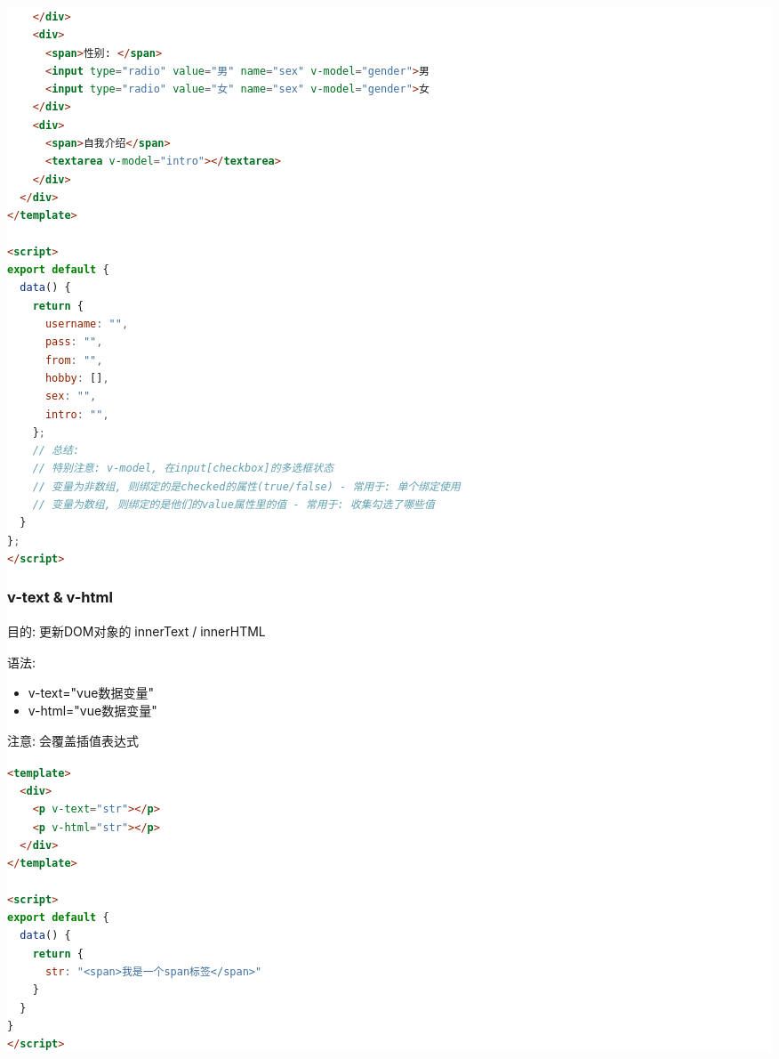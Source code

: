 ```html
    </div>
    <div>
      <span>性别: </span>
      <input type="radio" value="男" name="sex" v-model="gender">男
      <input type="radio" value="女" name="sex" v-model="gender">女
    </div>
    <div>
      <span>自我介绍</span>
      <textarea v-model="intro"></textarea>
    </div>
  </div>
</template>

<script>
export default {
  data() {
    return {
      username: "",
      pass: "",
      from: "",
      hobby: [], 
      sex: "",
      intro: "",
    };
    // 总结:
    // 特别注意: v-model, 在input[checkbox]的多选框状态
    // 变量为非数组, 则绑定的是checked的属性(true/false) - 常用于: 单个绑定使用
    // 变量为数组, 则绑定的是他们的value属性里的值 - 常用于: 收集勾选了哪些值
  }
};
</script>
```

### v-text & v-html


目的: 更新DOM对象的 innerText  /  innerHTML

语法:

* v-text="vue数据变量"    
* v-html="vue数据变量"

注意: 会覆盖插值表达式

```html
<template>
  <div>
    <p v-text="str"></p>
    <p v-html="str"></p>
  </div>
</template>

<script>
export default {
  data() {
    return {
      str: "<span>我是一个span标签</span>"
    }
  }
}
</script>
```
